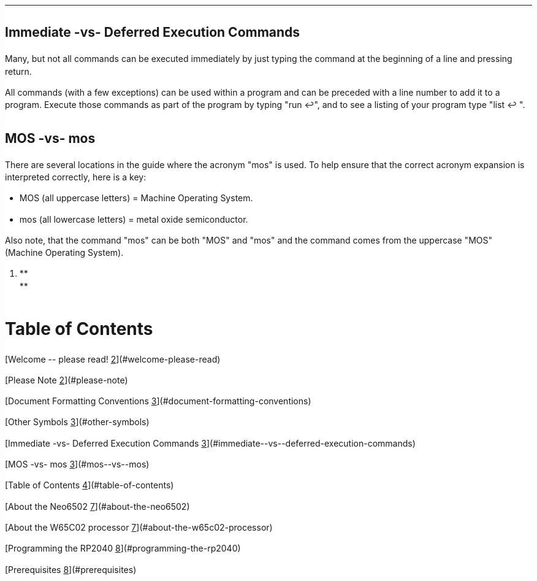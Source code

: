   --------------------------------------------------------------------------------------------------------------------

## Immediate -vs- Deferred Execution Commands

Many, but not all commands can be executed immediately by just typing
the command at the beginning of a line and pressing return.

All commands (with a few exceptions) can be used within a program and
can be preceded with a line number to add it to a program. Execute those
commands as part of the program by typing \"run ↩︎", and to see a listing
of your program type "list ↩︎ ".

## MOS -vs- mos

There are several locations in the guide where the acronym "mos" is
used. To help ensure that the correct acronym expansion is interpreted
correctly, here is a key:

-   MOS (all uppercase letters) = Machine Operating System.

-   mos (all lowercase letters) = metal oxide semiconductor.

Also note, that the command "mos" can be both "MOS" and "mos" and the
command comes from the uppercase "MOS" (Machine Operating System).

1.  **\
    **

# Table of Contents

[Welcome -- please read!
[2](#welcome-please-read)](#welcome-please-read)

[Please Note [2](#please-note)](#please-note)

[Document Formatting Conventions
[3](#document-formatting-conventions)](#document-formatting-conventions)

[Other Symbols [3](#other-symbols)](#other-symbols)

[Immediate -vs- Deferred Execution Commands
[3](#immediate--vs--deferred-execution-commands)](#immediate--vs--deferred-execution-commands)

[MOS -vs- mos [3](#mos--vs--mos)](#mos--vs--mos)

[Table of Contents [4](#table-of-contents)](#table-of-contents)

[About the Neo6502 [7](#about-the-neo6502)](#about-the-neo6502)

[About the W65C02 processor
[7](#about-the-w65c02-processor)](#about-the-w65c02-processor)

[Programming the RP2040
[8](#programming-the-rp2040)](#programming-the-rp2040)

[Prerequisites [8](#prerequisites)](#prerequisites)
